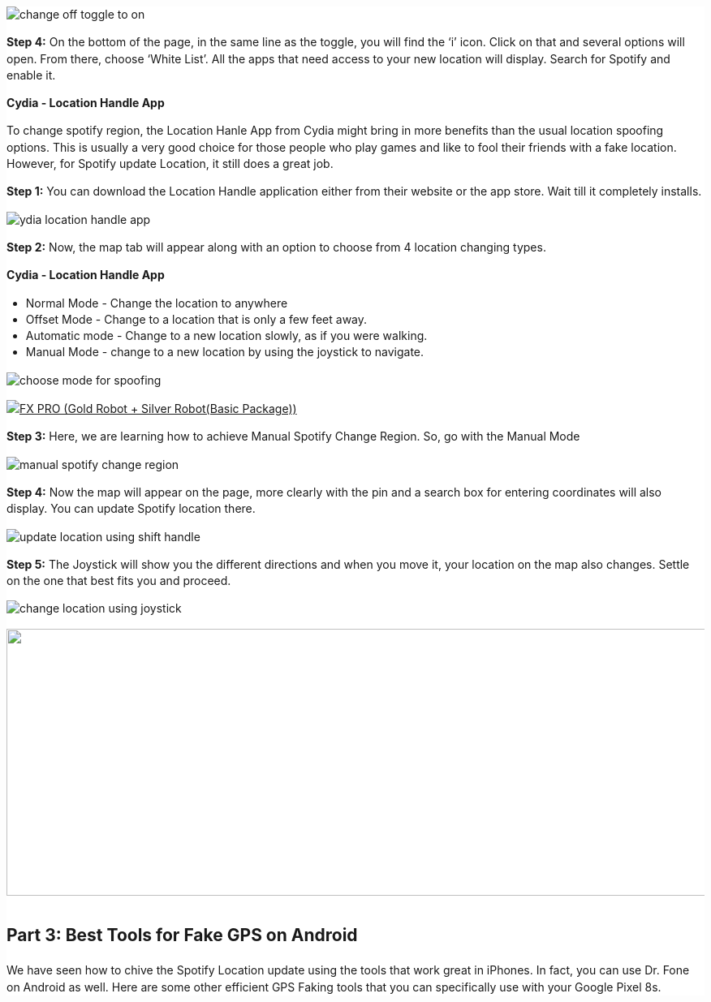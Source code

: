 ![change off toggle to on](https://images.wondershare.com/drfone/2020/2020/change-and-permit-apps-pic11.jpg)

**Step 4:** On the bottom of the page, in the same line as the toggle, you will find the ‘i’ icon. Click on that and several options will open. From there, choose ‘White List’. All the apps that need access to your new location will display. Search for Spotify and enable it.

**Cydia - Location Handle App**

To change spotify region, the Location Hanle App from Cydia might bring in more benefits than the usual location spoofing options. This is usually a very good choice for those people who play games and like to fool their friends with a fake location. However, for Spotify update Location, it still does a great job.

**Step 1:** You can download the Location Handle application either from their website or the app store. Wait till it completely installs.

![ydia location handle app](https://images.wondershare.com/drfone/2020/2020/cydia-location-handle-app-pic13.jpg)

**Step 2:** Now, the map tab will appear along with an option to choose from 4 location changing types.

**Cydia - Location Handle App**

- Normal Mode - Change the location to anywhere
- Offset Mode - Change to a location that is only a few feet away.
- Automatic mode - Change to a new location slowly, as if you were walking.
- Manual Mode - change to a new location by using the joystick to navigate.

![choose mode for spoofing](https://images.wondershare.com/drfone/2020/2020/choose-the-mode-for-spoofing-pic14.jpg)


<a href="https://secure.2checkout.com/order/checkout.php?PRODS=40085955&QTY=1&AFFILIATE=108875&CART=1"><img src="https://secure.avangate.com/images/merchant/f702defbc67edb455949f46babab0c18/products/2_logo9.png" border="0">FX PRO (Gold Robot + Silver Robot(Basic Package))</a>

**Step 3:** Here, we are learning how to achieve Manual Spotify Change Region. So, go with the Manual Mode

![manual spotify change region](https://images.wondershare.com/drfone/2020/2020/manual-mode-pic15.jpg)

**Step 4:** Now the map will appear on the page, more clearly with the pin and a search box for entering coordinates will also display. You can update Spotify location there.

![update location using shift handle](https://images.wondershare.com/drfone/2020/2020/location-shift-handle-pic16.jpg)

**Step 5:** The Joystick will show you the different directions and when you move it, your location on the map also changes. Settle on the one that best fits you and proceed.

![change location using joystick](https://images.wondershare.com/drfone/2020/2020/joystick-change-location-pic17.jpg)


<a href="https://ursime.pxf.io/c/5597632/2092236/16384" target="_top" id="2092236"><img src="//a.impactradius-go.com/display-ad/16384-2092236" border="0" alt="" width="1920" height="329"/></a><img height="0" width="0" src="https://imp.pxf.io/i/5597632/2092236/16384" style="position:absolute;visibility:hidden;" border="0" />

## **Part 3: Best Tools for Fake GPS on Android**

We have seen how to chive the Spotify Location update using the tools that work great in iPhones. In fact, you can use Dr. Fone on Android as well. Here are some other efficient GPS Faking tools that you can specifically use with your Google Pixel 8s.
